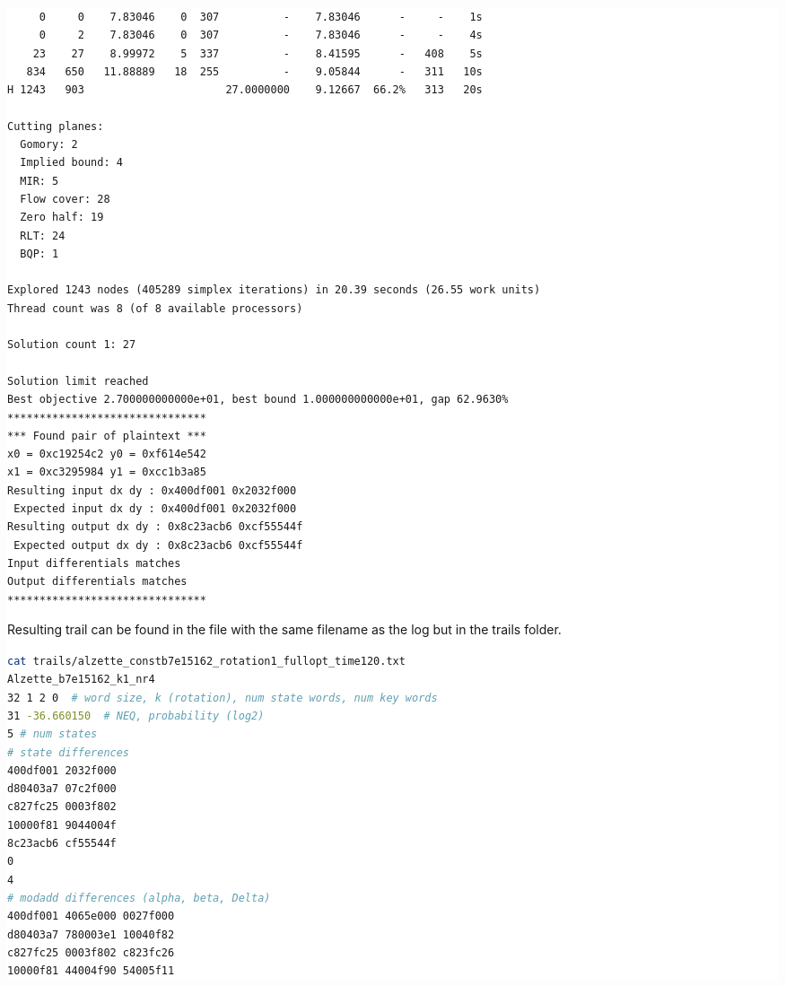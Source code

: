 ```
     0     0    7.83046    0  307          -    7.83046      -     -    1s
     0     2    7.83046    0  307          -    7.83046      -     -    4s
    23    27    8.99972    5  337          -    8.41595      -   408    5s
   834   650   11.88889   18  255          -    9.05844      -   311   10s
H 1243   903                      27.0000000    9.12667  66.2%   313   20s

Cutting planes:
  Gomory: 2
  Implied bound: 4
  MIR: 5
  Flow cover: 28
  Zero half: 19
  RLT: 24
  BQP: 1

Explored 1243 nodes (405289 simplex iterations) in 20.39 seconds (26.55 work units)
Thread count was 8 (of 8 available processors)

Solution count 1: 27 

Solution limit reached
Best objective 2.700000000000e+01, best bound 1.000000000000e+01, gap 62.9630%
*******************************
*** Found pair of plaintext ***
x0 = 0xc19254c2 y0 = 0xf614e542
x1 = 0xc3295984 y1 = 0xcc1b3a85
Resulting input dx dy : 0x400df001 0x2032f000
 Expected input dx dy : 0x400df001 0x2032f000
Resulting output dx dy : 0x8c23acb6 0xcf55544f
 Expected output dx dy : 0x8c23acb6 0xcf55544f
Input differentials matches
Output differentials matches
*******************************
```

Resulting trail can be found in the file with the same filename as the log but in the trails folder.

```sh
cat trails/alzette_constb7e15162_rotation1_fullopt_time120.txt
Alzette_b7e15162_k1_nr4
32 1 2 0  # word size, k (rotation), num state words, num key words
31 -36.660150  # NEQ, probability (log2)
5 # num states
# state differences
400df001 2032f000 
d80403a7 07c2f000 
c827fc25 0003f802 
10000f81 9044004f 
8c23acb6 cf55544f 
0
4
# modadd differences (alpha, beta, Delta)
400df001 4065e000 0027f000 
d80403a7 780003e1 10040f82 
c827fc25 0003f802 c823fc26 
10000f81 44004f90 54005f11 
```

